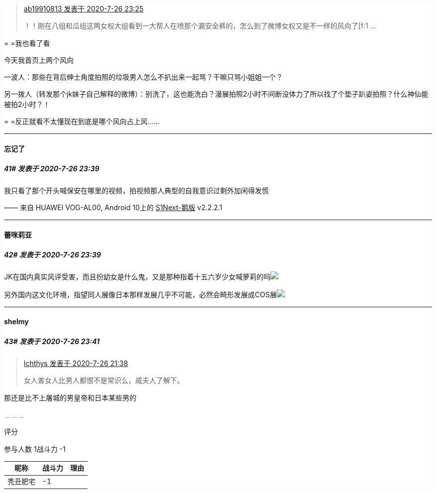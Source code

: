 
<blockquote><a href="httphttps://bbs.saraba1st.com/2b/forum.php?mod=redirect&amp;goto=findpost&amp;pid=48224189&amp;ptid=1951481" target="_blank">ab19910813 发表于 2020-7-26 23:25</a>

！！刚在八组和瓜组这两女权大组看到一大帮人在喷那个漏安全裤的，怎么到了微博女权又是不一样的风向了[f:1 ...</blockquote>
= =我也看了看

今天我首页上两个风向

一波人：那些在背后绅士角度拍照的垃圾男人怎么不扒出来一起骂？干嘛只骂小姐姐一个？

另一拨人（转发那个jk妹子自己解释的微博）：别洗了，这也能洗白？漫展拍照2小时不间断没体力了所以找了个垫子趴姿拍照？什么神仙能被拍2小时？！


= =反正就看不太懂现在到底是哪个风向占上风……


-----

####  忘记了  
##### 41#       发表于 2020-7-26 23:39


我只看了那个开头喊保安在哪里的视频，拍视频那人典型的自我意识过剩外加闲得发慌

—— 来自 HUAWEI VOG-AL00, Android 10上的 [S1Next-鹅版](https://github.com/ykrank/S1-Next/releases) v2.2.2.1


-----

####  蕾咪莉亚  
##### 42#       发表于 2020-7-26 23:39


JK在国内真实风评受害，而且扮幼女是什么鬼，又是那种指着十五六岁少女喊萝莉的吗<img src="https://static.saraba1st.com/image/smiley/face2017/004.gif" referrerpolicy="no-referrer">


另外国内这文化环境，指望同人展像日本那样发展几乎不可能，必然会畸形发展成COS展<img src="https://static.saraba1st.com/image/smiley/face2017/067.png" referrerpolicy="no-referrer">


-----

####  shelmy  
##### 43#       发表于 2020-7-26 23:41


<blockquote><a href="httphttps://bbs.saraba1st.com/2b/forum.php?mod=redirect&amp;goto=findpost&amp;pid=48223017&amp;ptid=1951481" target="_blank">Ichthys 发表于 2020-7-26 21:38</a>

女人害女人比男人都恨不是常识么，戚夫人了解下。</blockquote>
那还是比不上屠城的男皇帝和日本某些男的


﹍﹍﹍

评分


 参与人数 1战斗力 -1

|昵称|战斗力|理由|
|----|---|---|
| 秃丑肥宅|-1||
